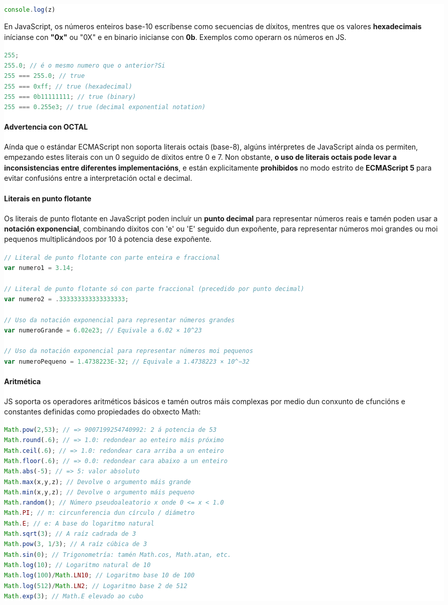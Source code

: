 ```js
console.log(z)
```
En JavaScript, os números enteiros base-10 escríbense como secuencias de díxitos, mentres que os valores **hexadecimais** inícianse con **"0x"** ou "0X" e en binario inicianse con **0b**. Exemplos como operarn os números en JS.
```js
255; 
255.0; // é o mesmo numero que o anterior?Si
255 === 255.0; // true
255 === 0xff; // true (hexadecimal)
255 === 0b11111111; // true (binary)
255 === 0.255e3; // true (decimal exponential notation)
```

#### Advertencia con OCTAL 
Aínda que o estándar ECMAScript non soporta literais octais (base-8), algúns intérpretes de JavaScript aínda os permiten, empezando estes literais con un 0 seguido de díxitos entre 0 e 7. Non obstante, **o uso de literais octais pode levar a inconsistencias entre diferentes implementacións**, e están explicitamente **prohibidos** no modo estrito de **ECMAScript 5** para evitar confusións entre a interpretación octal e decimal.


#### Literais en punto flotante
Os literais de punto flotante en JavaScript poden incluír un **punto decimal** para representar números reais e tamén poden usar a **notación exponencial**, combinando díxitos con 'e' ou 'E' seguido dun expoñente, para representar números moi grandes ou moi pequenos multiplicándoos por 10 á potencia dese expoñente.
```js
// Literal de punto flotante con parte enteira e fraccional
var numero1 = 3.14;

// Literal de punto flotante só con parte fraccional (precedido por punto decimal)
var numero2 = .333333333333333333;

// Uso da notación exponencial para representar números grandes
var numeroGrande = 6.02e23; // Equivale a 6.02 × 10^23

// Uso da notación exponencial para representar números moi pequenos
var numeroPequeno = 1.4738223E-32; // Equivale a 1.4738223 × 10^−32

```
#### Aritmética 
JS soporta  os operadores aritméticos básicos e tamén outros máis complexas por medio dun conxunto de cfuncións e constantes definidas como propiedades do obxecto Math:
```js
Math.pow(2,53); // => 9007199254740992: 2 á potencia de 53
Math.round(.6); // => 1.0: redondear ao enteiro máis próximo
Math.ceil(.6); // => 1.0: redondear cara arriba a un enteiro
Math.floor(.6); // => 0.0: redondear cara abaixo a un enteiro
Math.abs(-5); // => 5: valor absoluto
Math.max(x,y,z); // Devolve o argumento máis grande
Math.min(x,y,z); // Devolve o argumento máis pequeno
Math.random(); // Número pseudoaleatorio x onde 0 <= x < 1.0
Math.PI; // π: circunferencia dun círculo / diámetro
Math.E; // e: A base do logaritmo natural
Math.sqrt(3); // A raíz cadrada de 3
Math.pow(3, 1/3); // A raíz cúbica de 3
Math.sin(0); // Trigonometría: tamén Math.cos, Math.atan, etc.
Math.log(10); // Logaritmo natural de 10
Math.log(100)/Math.LN10; // Logaritmo base 10 de 100
Math.log(512)/Math.LN2; // Logaritmo base 2 de 512
Math.exp(3); // Math.E elevado ao cubo

```
